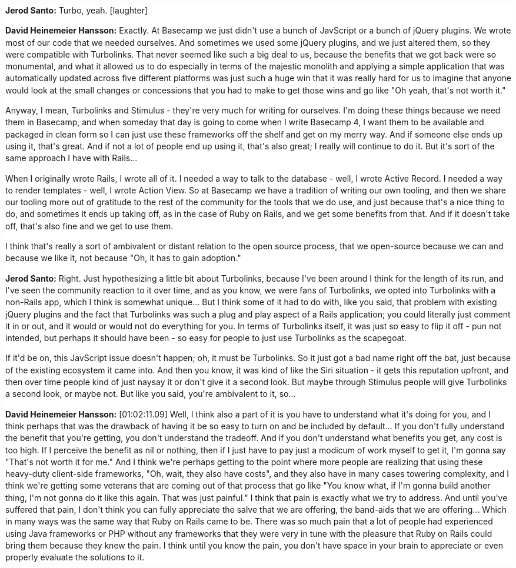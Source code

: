 **Jerod Santo:** Turbo, yeah. \[laughter\]

**David Heinemeier Hansson:** Exactly. At Basecamp we just didn't use a bunch of JavScript or a bunch of jQuery plugins. We wrote most of our code that we needed ourselves. And sometimes we used some jQuery plugins, and we just altered them, so they were compatible with Turbolinks. That never seemed like such a big deal to us, because the benefits that we got back were so monumental, and what it allowed us to do especially in terms of the majestic monolith and applying a simple application that was automatically updated across five different platforms was just such a huge win that it was really hard for us to imagine that anyone would look at the small changes or concessions that you had to make to get those wins and go like "Oh yeah, that's not worth it."

Anyway, I mean, Turbolinks and Stimulus - they're very much for writing for ourselves. I'm doing these things because we need them in Basecamp, and when someday that day is going to come when I write Basecamp 4, I want them to be available and packaged in clean form so I can just use these frameworks off the shelf and get on my merry way. And if someone else ends up using it, that's great. And if not a lot of people end up using it, that's also great; I really will continue to do it. But it's sort of the same approach I have with Rails...

When I originally wrote Rails, I wrote all of it. I needed a way to talk to the database - well, I wrote Active Record. I needed a way to render templates - well, I wrote Action View. So at Basecamp we have a tradition of writing our own tooling, and then we share our tooling more out of gratitude to the rest of the community for the tools that we do use, and just because that's a nice thing to do, and sometimes it ends up taking off, as in the case of Ruby on Rails, and we get some benefits from that. And if it doesn't take off, that's also fine and we get to use them.

I think that's really a sort of ambivalent or distant relation to the open source process, that we open-source because we can and because we like it, not because "Oh, it has to gain adoption."

**Jerod Santo:** Right. Just hypothesizing a little bit about Turbolinks, because I've been around I think for the length of its run, and I've seen the community reaction to it over time, and as you know, we were fans of Turbolinks, we opted into Turbolinks with a non-Rails app, which I think is somewhat unique... But I think some of it had to do with, like you said, that problem with existing jQuery plugins and the fact that Turbolinks was such a plug and play aspect of a Rails application; you could literally just comment it in or out, and it would or would not do everything for you. In terms of Turbolinks itself, it was just so easy to flip it off - pun not intended, but perhaps it should have been - so easy for people to just use Turbolinks as the scapegoat.

If it'd be on, this JavScript issue doesn't happen; oh, it must be Turbolinks. So it just got a bad name right off the bat, just because of the existing ecosystem it came into. And then you know, it was kind of like the Siri situation - it gets this reputation upfront, and then over time people kind of just naysay it or don't give it a second look. But maybe through Stimulus people will give Turbolinks a second look, or maybe not. But like you said, you're ambivalent to it, so...

**David Heinemeier Hansson:** \[01:02:11.09\] Well, I think also a part of it is you have to understand what it's doing for you, and I think perhaps that was the drawback of having it be so easy to turn on and be included by default... If you don't fully understand the benefit that you're getting, you don't understand the tradeoff. And if you don't understand what benefits you get, any cost is too high. If I perceive the benefit as nil or nothing, then if I just have to pay just a modicum of work myself to get it, I'm gonna say "That's not worth it for me." And I think we're perhaps getting to the point where more people are realizing that using these heavy-duty client-side frameworks, "Oh, wait, they also have costs", and they also have in many cases towering complexity, and I think we're getting some veterans that are coming out of that process that go like "You know what, if I'm gonna build another thing, I'm not gonna do it like this again. That was just painful." I think that pain is exactly what we try to address. And until you've suffered that pain, I don't think you can fully appreciate the salve that we are offering, the band-aids that we are offering... Which in many ways was the same way that Ruby on Rails came to be. There was so much pain that a lot of people had experienced using Java frameworks or PHP without any frameworks that they were very in tune with the pleasure that Ruby on Rails could bring them because they knew the pain. I think until you know the pain, you don't have space in your brain to appreciate or even properly evaluate the solutions to it.
